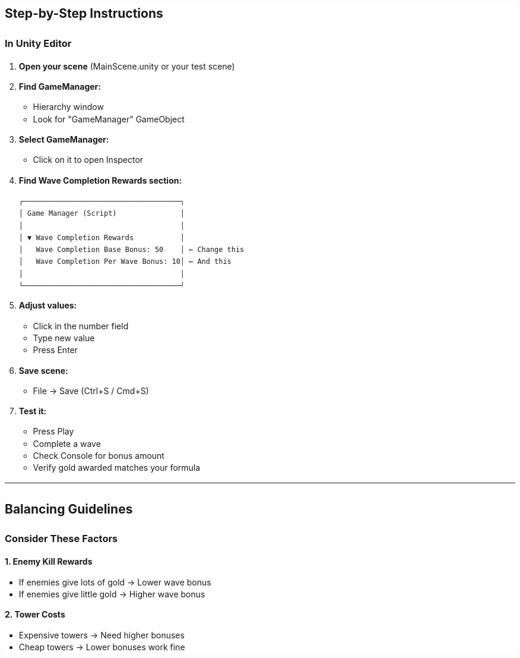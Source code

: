 
## Step-by-Step Instructions

### In Unity Editor

1. **Open your scene** (MainScene.unity or your test scene)

2. **Find GameManager:**
   - Hierarchy window
   - Look for "GameManager" GameObject

3. **Select GameManager:**
   - Click on it to open Inspector

4. **Find Wave Completion Rewards section:**
   ```
   ┌─────────────────────────────────────┐
   │ Game Manager (Script)               │
   │                                     │
   │ ▼ Wave Completion Rewards           │
   │   Wave Completion Base Bonus: 50    │ ← Change this
   │   Wave Completion Per Wave Bonus: 10│ ← And this
   │                                     │
   └─────────────────────────────────────┘
   ```

5. **Adjust values:**
   - Click in the number field
   - Type new value
   - Press Enter

6. **Save scene:**
   - File → Save (Ctrl+S / Cmd+S)

7. **Test it:**
   - Press Play
   - Complete a wave
   - Check Console for bonus amount
   - Verify gold awarded matches your formula

---

## Balancing Guidelines

### Consider These Factors

**1. Enemy Kill Rewards**
- If enemies give lots of gold → Lower wave bonus
- If enemies give little gold → Higher wave bonus

**2. Tower Costs**
- Expensive towers → Need higher bonuses
- Cheap towers → Lower bonuses work fine
